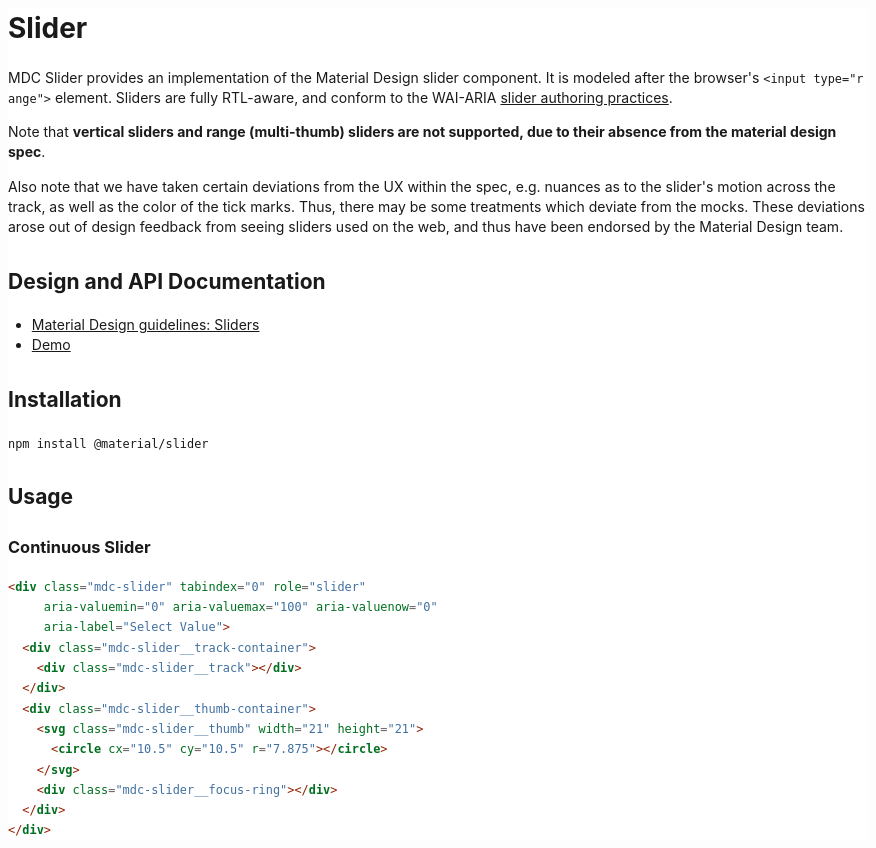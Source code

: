 

# Slider



MDC Slider provides an implementation of the Material Design slider component. It is modeled after
the browser's `<input type="range">` element. Sliders are fully RTL-aware, and conform to the
WAI-ARIA [slider authoring practices](https://www.w3.org/TR/wai-aria-practices-1.1/#slider).

Note that **vertical sliders and range (multi-thumb) sliders are not supported, due to their absence
from the material design spec**.

Also note that we have taken certain deviations from the UX within the spec, e.g. nuances as to the
slider's motion across the track, as well as the color of the tick marks. Thus, there may be some
treatments which deviate from the mocks. These deviations arose out of design feedback from seeing
sliders used on the web, and thus have been endorsed by the Material Design team.

## Design and API Documentation

<ul class="icon-list">
  <li class="icon-list-item icon-list-item--spec">
    <a href="https://material.io/guidelines/components/sliders.html">Material Design guidelines: Sliders</a>
  </li>
  <li class="icon-list-item icon-list-item--link">
    <a href="https://material-components-web.appspot.com/slider.html">Demo</a>
  </li>
</ul>

## Installation

```
npm install @material/slider
```

## Usage

### Continuous Slider

```html
<div class="mdc-slider" tabindex="0" role="slider"
     aria-valuemin="0" aria-valuemax="100" aria-valuenow="0"
     aria-label="Select Value">
  <div class="mdc-slider__track-container">
    <div class="mdc-slider__track"></div>
  </div>
  <div class="mdc-slider__thumb-container">
    <svg class="mdc-slider__thumb" width="21" height="21">
      <circle cx="10.5" cy="10.5" r="7.875"></circle>
    </svg>
    <div class="mdc-slider__focus-ring"></div>
  </div>
</div>
```
